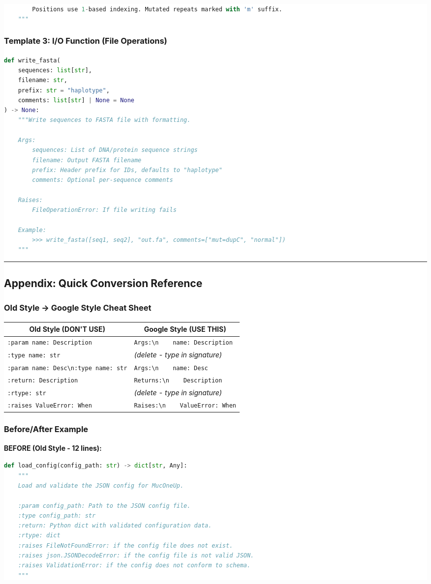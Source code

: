 ```python
        Positions use 1-based indexing. Mutated repeats marked with 'm' suffix.
    """
```

### Template 3: I/O Function (File Operations)

```python
def write_fasta(
    sequences: list[str],
    filename: str,
    prefix: str = "haplotype",
    comments: list[str] | None = None
) -> None:
    """Write sequences to FASTA file with formatting.

    Args:
        sequences: List of DNA/protein sequence strings
        filename: Output FASTA filename
        prefix: Header prefix for IDs, defaults to "haplotype"
        comments: Optional per-sequence comments

    Raises:
        FileOperationError: If file writing fails

    Example:
        >>> write_fasta([seq1, seq2], "out.fa", comments=["mut=dupC", "normal"])
    """
```

---

## Appendix: Quick Conversion Reference

### Old Style → Google Style Cheat Sheet

| Old Style (DON'T USE) | Google Style (USE THIS) |
|----------------------|-------------------------|
| `:param name: Description` | `Args:\n    name: Description` |
| `:type name: str` | *(delete - type in signature)* |
| `:param name: Desc\n:type name: str` | `Args:\n    name: Desc` |
| `:return: Description` | `Returns:\n    Description` |
| `:rtype: str` | *(delete - type in signature)* |
| `:raises ValueError: When` | `Raises:\n    ValueError: When` |

### Before/After Example

**BEFORE (Old Style - 12 lines):**
```python
def load_config(config_path: str) -> dict[str, Any]:
    """
    Load and validate the JSON config for MucOneUp.

    :param config_path: Path to the JSON config file.
    :type config_path: str
    :return: Python dict with validated configuration data.
    :rtype: dict
    :raises FileNotFoundError: if the config file does not exist.
    :raises json.JSONDecodeError: if the config file is not valid JSON.
    :raises ValidationError: if the config does not conform to schema.
    """
```